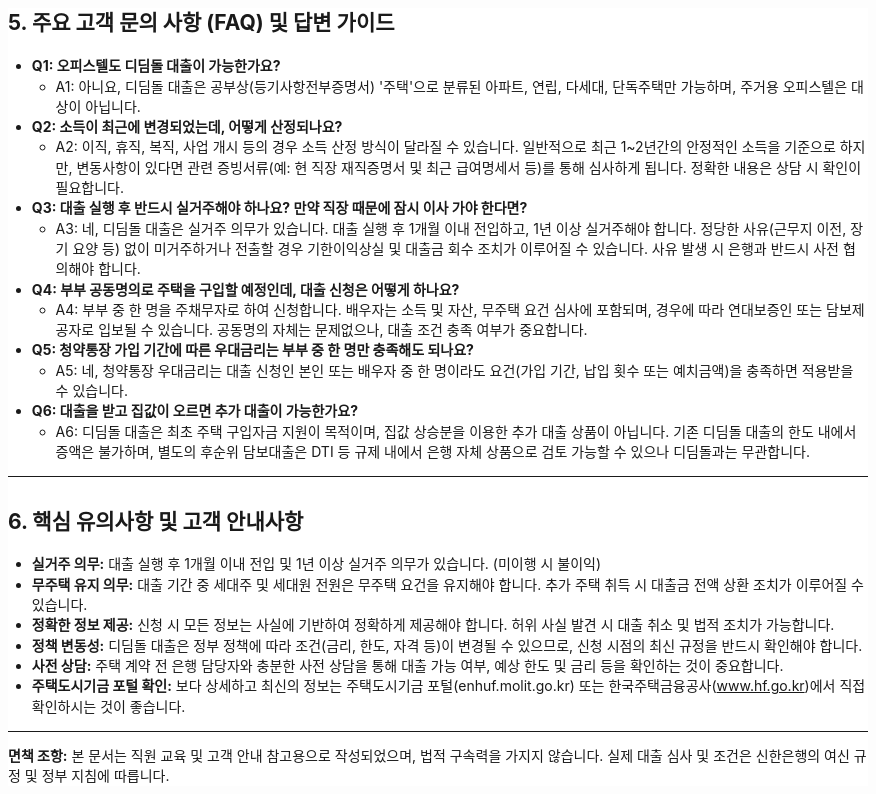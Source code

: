 
## 5. 주요 고객 문의 사항 (FAQ) 및 답변 가이드

- **Q1: 오피스텔도 디딤돌 대출이 가능한가요?**
  - A1: 아니요, 디딤돌 대출은 공부상(등기사항전부증명서) '주택'으로 분류된 아파트, 연립, 다세대, 단독주택만 가능하며, 주거용 오피스텔은 대상이 아닙니다.
- **Q2: 소득이 최근에 변경되었는데, 어떻게 산정되나요?**
  - A2: 이직, 휴직, 복직, 사업 개시 등의 경우 소득 산정 방식이 달라질 수 있습니다. 일반적으로 최근 1~2년간의 안정적인 소득을 기준으로 하지만, 변동사항이 있다면 관련 증빙서류(예: 현 직장 재직증명서 및 최근 급여명세서 등)를 통해 심사하게 됩니다. 정확한 내용은 상담 시 확인이 필요합니다.
- **Q3: 대출 실행 후 반드시 실거주해야 하나요? 만약 직장 때문에 잠시 이사 가야 한다면?**
  - A3: 네, 디딤돌 대출은 실거주 의무가 있습니다. 대출 실행 후 1개월 이내 전입하고, 1년 이상 실거주해야 합니다. 정당한 사유(근무지 이전, 장기 요양 등) 없이 미거주하거나 전출할 경우 기한이익상실 및 대출금 회수 조치가 이루어질 수 있습니다. 사유 발생 시 은행과 반드시 사전 협의해야 합니다.
- **Q4: 부부 공동명의로 주택을 구입할 예정인데, 대출 신청은 어떻게 하나요?**
  - A4: 부부 중 한 명을 주채무자로 하여 신청합니다. 배우자는 소득 및 자산, 무주택 요건 심사에 포함되며, 경우에 따라 연대보증인 또는 담보제공자로 입보될 수 있습니다. 공동명의 자체는 문제없으나, 대출 조건 충족 여부가 중요합니다.
- **Q5: 청약통장 가입 기간에 따른 우대금리는 부부 중 한 명만 충족해도 되나요?**
  - A5: 네, 청약통장 우대금리는 대출 신청인 본인 또는 배우자 중 한 명이라도 요건(가입 기간, 납입 횟수 또는 예치금액)을 충족하면 적용받을 수 있습니다.
- **Q6: 대출을 받고 집값이 오르면 추가 대출이 가능한가요?**
  - A6: 디딤돌 대출은 최초 주택 구입자금 지원이 목적이며, 집값 상승분을 이용한 추가 대출 상품이 아닙니다. 기존 디딤돌 대출의 한도 내에서 증액은 불가하며, 별도의 후순위 담보대출은 DTI 등 규제 내에서 은행 자체 상품으로 검토 가능할 수 있으나 디딤돌과는 무관합니다.

---

## 6. 핵심 유의사항 및 고객 안내사항

- **실거주 의무:** 대출 실행 후 1개월 이내 전입 및 1년 이상 실거주 의무가 있습니다. (미이행 시 불이익)
- **무주택 유지 의무:** 대출 기간 중 세대주 및 세대원 전원은 무주택 요건을 유지해야 합니다. 추가 주택 취득 시 대출금 전액 상환 조치가 이루어질 수 있습니다.
- **정확한 정보 제공:** 신청 시 모든 정보는 사실에 기반하여 정확하게 제공해야 합니다. 허위 사실 발견 시 대출 취소 및 법적 조치가 가능합니다.
- **정책 변동성:** 디딤돌 대출은 정부 정책에 따라 조건(금리, 한도, 자격 등)이 변경될 수 있으므로, 신청 시점의 최신 규정을 반드시 확인해야 합니다.
- **사전 상담:** 주택 계약 전 은행 담당자와 충분한 사전 상담을 통해 대출 가능 여부, 예상 한도 및 금리 등을 확인하는 것이 중요합니다.
- **주택도시기금 포털 확인:** 보다 상세하고 최신의 정보는 주택도시기금 포털(enhuf.molit.go.kr) 또는 한국주택금융공사(www.hf.go.kr)에서 직접 확인하시는 것이 좋습니다.

---

**면책 조항:** 본 문서는 직원 교육 및 고객 안내 참고용으로 작성되었으며, 법적 구속력을 가지지 않습니다. 실제 대출 심사 및 조건은 신한은행의 여신 규정 및 정부 지침에 따릅니다.
